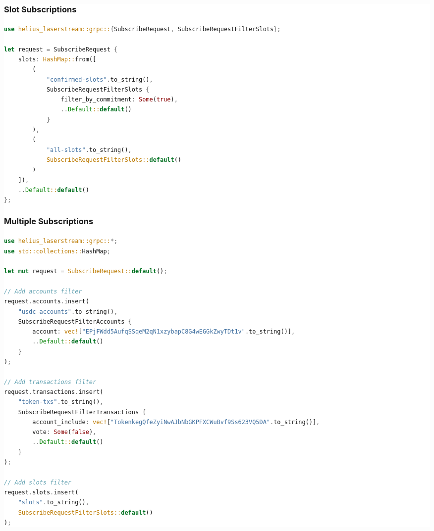 ### Slot Subscriptions
```rust
use helius_laserstream::grpc::{SubscribeRequest, SubscribeRequestFilterSlots};

let request = SubscribeRequest {
    slots: HashMap::from([
        (
            "confirmed-slots".to_string(),
            SubscribeRequestFilterSlots {
                filter_by_commitment: Some(true),
                ..Default::default()
            }
        ),
        (
            "all-slots".to_string(),
            SubscribeRequestFilterSlots::default()
        )
    ]),
    ..Default::default()
};
```

### Multiple Subscriptions
```rust
use helius_laserstream::grpc::*;
use std::collections::HashMap;

let mut request = SubscribeRequest::default();

// Add accounts filter
request.accounts.insert(
    "usdc-accounts".to_string(),
    SubscribeRequestFilterAccounts {
        account: vec!["EPjFWdd5AufqSSqeM2qN1xzybapC8G4wEGGkZwyTDt1v".to_string()],
        ..Default::default()
    }
);

// Add transactions filter  
request.transactions.insert(
    "token-txs".to_string(),
    SubscribeRequestFilterTransactions {
        account_include: vec!["TokenkegQfeZyiNwAJbNbGKPFXCWuBvf9Ss623VQ5DA".to_string()],
        vote: Some(false),
        ..Default::default()
    }
);

// Add slots filter
request.slots.insert(
    "slots".to_string(),
    SubscribeRequestFilterSlots::default()
);
```
